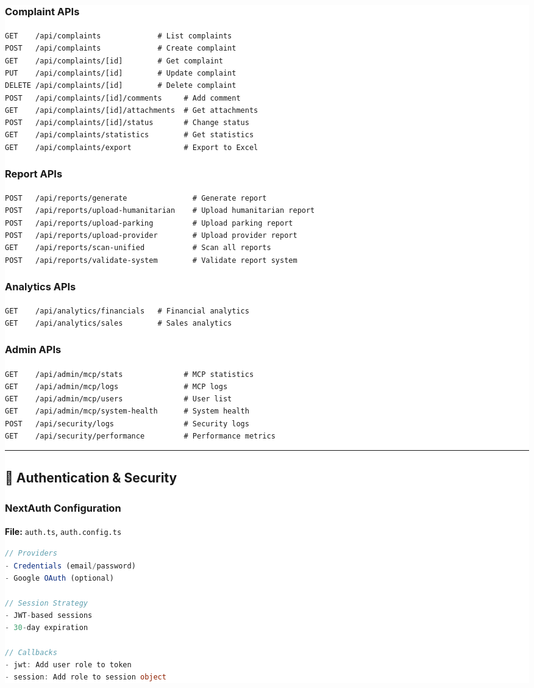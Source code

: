 ### Complaint APIs

```
GET    /api/complaints             # List complaints
POST   /api/complaints             # Create complaint
GET    /api/complaints/[id]        # Get complaint
PUT    /api/complaints/[id]        # Update complaint
DELETE /api/complaints/[id]        # Delete complaint
POST   /api/complaints/[id]/comments     # Add comment
GET    /api/complaints/[id]/attachments  # Get attachments
POST   /api/complaints/[id]/status       # Change status
GET    /api/complaints/statistics        # Get statistics
GET    /api/complaints/export            # Export to Excel
```

### Report APIs

```
POST   /api/reports/generate               # Generate report
POST   /api/reports/upload-humanitarian    # Upload humanitarian report
POST   /api/reports/upload-parking         # Upload parking report
POST   /api/reports/upload-provider        # Upload provider report
GET    /api/reports/scan-unified           # Scan all reports
POST   /api/reports/validate-system        # Validate report system
```

### Analytics APIs

```
GET    /api/analytics/financials   # Financial analytics
GET    /api/analytics/sales        # Sales analytics
```

### Admin APIs

```
GET    /api/admin/mcp/stats              # MCP statistics
GET    /api/admin/mcp/logs               # MCP logs
GET    /api/admin/mcp/users              # User list
GET    /api/admin/mcp/system-health      # System health
POST   /api/security/logs                # Security logs
GET    /api/security/performance         # Performance metrics
```

---

## 🔐 Authentication & Security

### NextAuth Configuration

**File:** `auth.ts`, `auth.config.ts`

```typescript
// Providers
- Credentials (email/password)
- Google OAuth (optional)

// Session Strategy
- JWT-based sessions
- 30-day expiration

// Callbacks
- jwt: Add user role to token
- session: Add role to session object
```
